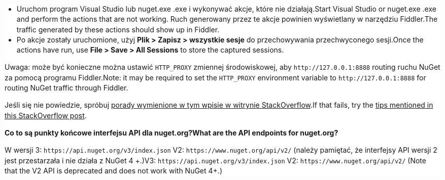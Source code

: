 - <span data-ttu-id="9b570-255">Uruchom program Visual Studio lub nuget.exe .exe i wykonywać akcje, które nie działają.</span><span class="sxs-lookup"><span data-stu-id="9b570-255">Start Visual Studio or nuget.exe .exe and perform the actions that are not working.</span></span> <span data-ttu-id="9b570-256">Ruch generowany przez te akcje powinien wyświetlany w narzędziu Fiddler.</span><span class="sxs-lookup"><span data-stu-id="9b570-256">The traffic generated by these actions should show up in Fiddler.</span></span>
- <span data-ttu-id="9b570-257">Po akcje zostały uruchomione, użyj **Plik > Zapisz > wszystkie sesje** do przechowywania przechwyconego sesji.</span><span class="sxs-lookup"><span data-stu-id="9b570-257">Once the actions have run, use **File > Save > All Sessions** to store the captured sessions.</span></span>

<span data-ttu-id="9b570-258">Uwaga: może być konieczne można ustawić `HTTP_PROXY` zmiennej środowiskowej, aby `http://127.0.0.1:8888` routing ruchu NuGet za pomocą programu Fiddler.</span><span class="sxs-lookup"><span data-stu-id="9b570-258">Note: it may be required to set the `HTTP_PROXY` environment variable to `http://127.0.0.1:8888` for routing NuGet traffic through Fiddler.</span></span>

<span data-ttu-id="9b570-259">Jeśli się nie powiedzie, spróbuj [porady wymienione w tym wpisie w witrynie StackOverflow](http://stackoverflow.com/questions/21049908/using-fiddler-to-sniff-visual-studio-2013-requests-proxy-firewall).</span><span class="sxs-lookup"><span data-stu-id="9b570-259">If that fails, try the [tips mentioned in this StackOverflow post](http://stackoverflow.com/questions/21049908/using-fiddler-to-sniff-visual-studio-2013-requests-proxy-firewall).</span></span>

<span data-ttu-id="9b570-260">**Co to są punkty końcowe interfejsu API dla nuget.org?**</span><span class="sxs-lookup"><span data-stu-id="9b570-260">**What are the API endpoints for nuget.org?**</span></span>

<span data-ttu-id="9b570-261">W wersji 3: `https://api.nuget.org/v3/index.json` V2: `https://www.nuget.org/api/v2/` (należy pamiętać, że interfejsy API wersji 2 jest przestarzała i nie działa z NuGet 4 +.)</span><span class="sxs-lookup"><span data-stu-id="9b570-261">V3: `https://api.nuget.org/v3/index.json` V2: `https://www.nuget.org/api/v2/` (Note that the V2 API is deprecated and does not work with NuGet 4+.)</span></span>
